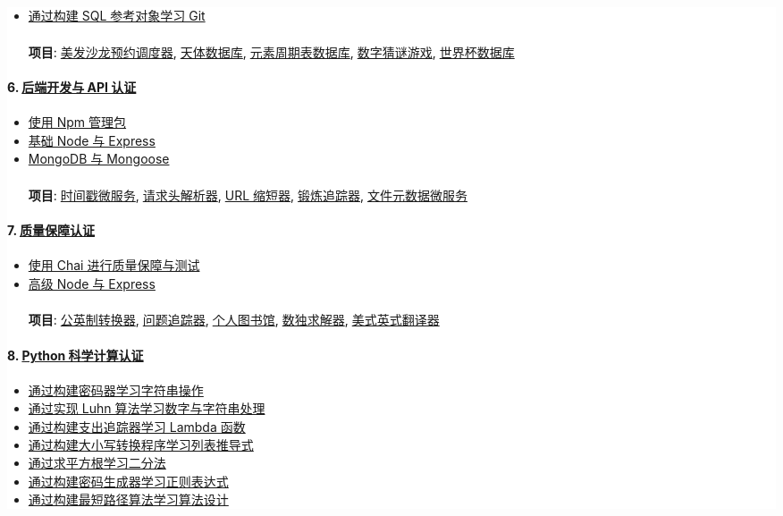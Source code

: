- [通过构建 SQL 参考对象学习 Git](https://www.freecodecamp.org/learn/relational-database/#learn-git-by-building-an-sql-reference-object)
  <br />
  <br />
  **项目**: [美发沙龙预约调度器](https://www.freecodecamp.org/learn/relational-database/#build-a-salon-appointment-scheduler-project), [天体数据库](https://www.freecodecamp.org/learn/relational-database/#build-a-celestial-bodies-database-project), [元素周期表数据库](https://www.freecodecamp.org/learn/relational-database/#build-a-periodic-table-database-project), [数字猜谜游戏](https://www.freecodecamp.org/learn/relational-database/#build-a-number-guessing-game-project), [世界杯数据库](https://www.freecodecamp.org/learn/relational-database/#build-a-world-cup-database-project)

#### 6. [后端开发与 API 认证](https://www.freecodecamp.org/learn/back-end-development-and-apis/)

- [使用 Npm 管理包](https://www.freecodecamp.org/learn/back-end-development-and-apis/#managing-packages-with-npm)
- [基础 Node 与 Express](https://www.freecodecamp.org/learn/back-end-development-and-apis/#basic-node-and-express)
- [MongoDB 与 Mongoose](https://www.freecodecamp.org/learn/back-end-development-and-apis/#mongodb-and-mongoose)
  <br />
  <br />
  **项目**: [时间戳微服务](https://www.freecodecamp.org/learn/back-end-development-and-apis/back-end-development-and-apis-projects/timestamp-microservice), [请求头解析器](https://www.freecodecamp.org/learn/back-end-development-and-apis/back-end-development-and-apis-projects/request-header-parser-microservice), [URL 缩短器](https://www.freecodecamp.org/learn/back-end-development-and-apis/back-end-development-and-apis-projects/url-shortener-microservice), [锻炼追踪器](https://www.freecodecamp.org/learn/back-end-development-and-apis/back-end-development-and-apis-projects/exercise-tracker), [文件元数据微服务](https://www.freecodecamp.org/learn/back-end-development-and-apis/back-end-development-and-apis-projects/file-metadata-microservice)

#### 7. [质量保障认证](https://www.freecodecamp.org/learn/quality-assurance/)

- [使用 Chai 进行质量保障与测试](https://www.freecodecamp.org/learn/quality-assurance/#quality-assurance-and-testing-with-chai)
- [高级 Node 与 Express](https://www.freecodecamp.org/learn/quality-assurance/#advanced-node-and-express)
  <br />
  <br />
  **项目**: [公英制转换器](https://www.freecodecamp.org/learn/quality-assurance/quality-assurance-projects/metric-imperial-converter), [问题追踪器](https://www.freecodecamp.org/learn/quality-assurance/quality-assurance-projects/issue-tracker), [个人图书馆](https://www.freecodecamp.org/learn/quality-assurance/quality-assurance-projects/personal-library), [数独求解器](https://www.freecodecamp.org/learn/quality-assurance/quality-assurance-projects/sudoku-solver), [美式英式翻译器](https://www.freecodecamp.org/learn/quality-assurance/quality-assurance-projects/american-british-translator)

#### 8. [Python 科学计算认证](https://www.freecodecamp.org/learn/scientific-computing-with-python/)

- [通过构建密码器学习字符串操作](https://www.freecodecamp.org/learn/scientific-computing-with-python/#learn-string-manipulation-by-building-a-cipher)
- [通过实现 Luhn 算法学习数字与字符串处理](https://www.freecodecamp.org/learn/scientific-computing-with-python/#learn-how-to-work-with-numbers-and-strings-by-implementing-the-luhn-algorithm)
- [通过构建支出追踪器学习 Lambda 函数](https://www.freecodecamp.org/learn/scientific-computing-with-python/#learn-lambda-functions-by-building-an-expense-tracker)
- [通过构建大小写转换程序学习列表推导式](https://www.freecodecamp.org/learn/scientific-computing-with-python/#learn-list-comprehension-by-building-a-case-converter-program)
- [通过求平方根学习二分法](https://www.freecodecamp.org/learn/scientific-computing-with-python/#learn-the-bisection-method-by-finding-the-square-root-of-a-number)
- [通过构建密码生成器学习正则表达式](https://www.freecodecamp.org/learn/scientific-computing-with-python/#learn-regular-expressions-by-building-a-password-generator)
- [通过构建最短路径算法学习算法设计](https://www.freecodecamp.org/learn/scientific-computing-with-python/#learn-algorithm-design-by-building-a-shortest-path-algorithm)